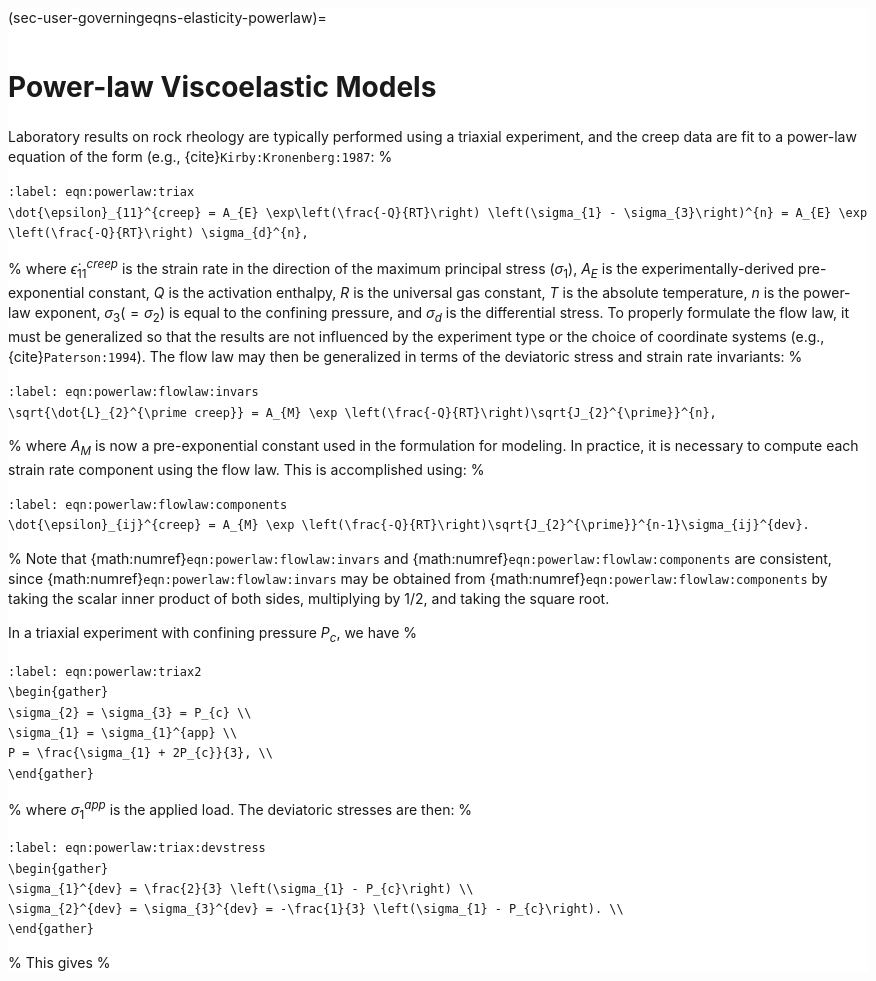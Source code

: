 (sec-user-governingeqns-elasticity-powerlaw)=
# Power-law Viscoelastic Models

Laboratory results on rock rheology are typically performed using a triaxial experiment, and the creep data are fit to a power-law equation of the form (e.g., {cite}`Kirby:Kronenberg:1987`:
%
```{math}
:label: eqn:powerlaw:triax
\dot{\epsilon}_{11}^{creep} = A_{E} \exp\left(\frac{-Q}{RT}\right) \left(\sigma_{1} - \sigma_{3}\right)^{n} = A_{E} \exp\left(\frac{-Q}{RT}\right) \sigma_{d}^{n},
```
%
where $\dot{\epsilon}_{11}^{creep}$ is the strain rate in the direction of the maximum principal stress $(\sigma_{1})$, $A_{E}$ is the experimentally-derived pre-exponential constant, $Q$ is the activation enthalpy, $R$ is the universal gas constant, $T$ is the absolute temperature, $n$ is the power-law exponent, $\sigma_{3} (= \sigma_{2})$ is equal to the confining pressure, and $\sigma_{d}$ is the differential stress.
To properly formulate the flow law, it must be generalized so that the results are not influenced by the experiment type or the choice of coordinate systems (e.g., {cite}`Paterson:1994`).
The flow law may then be generalized in terms of the deviatoric stress and strain rate invariants:
%
```{math}
:label: eqn:powerlaw:flowlaw:invars
\sqrt{\dot{L}_{2}^{\prime creep}} = A_{M} \exp \left(\frac{-Q}{RT}\right)\sqrt{J_{2}^{\prime}}^{n},
```
%
where $A_{M}$ is now a pre-exponential constant used in the formulation for modeling.
In practice, it is necessary to compute each strain rate component using the flow law.
This is accomplished using:
%
```{math}
:label: eqn:powerlaw:flowlaw:components
\dot{\epsilon}_{ij}^{creep} = A_{M} \exp \left(\frac{-Q}{RT}\right)\sqrt{J_{2}^{\prime}}^{n-1}\sigma_{ij}^{dev}.
```
%
Note that {math:numref}`eqn:powerlaw:flowlaw:invars` and {math:numref}`eqn:powerlaw:flowlaw:components` are consistent, since {math:numref}`eqn:powerlaw:flowlaw:invars` may be obtained from {math:numref}`eqn:powerlaw:flowlaw:components` by taking the scalar inner product of both sides, multiplying by 1/2, and taking the square root.

In a triaxial experiment with confining pressure $P_{c}$, we have
%
```{math}
:label: eqn:powerlaw:triax2
\begin{gather}
\sigma_{2} = \sigma_{3} = P_{c} \\
\sigma_{1} = \sigma_{1}^{app} \\
P = \frac{\sigma_{1} + 2P_{c}}{3}, \\
\end{gather}
```
%
where $\sigma_{1}^{app}$ is the applied load.
The deviatoric stresses are then:
%
```{math}
:label: eqn:powerlaw:triax:devstress
\begin{gather}
\sigma_{1}^{dev} = \frac{2}{3} \left(\sigma_{1} - P_{c}\right) \\
\sigma_{2}^{dev} = \sigma_{3}^{dev} = -\frac{1}{3} \left(\sigma_{1} - P_{c}\right). \\
\end{gather}
```
%
This gives
%